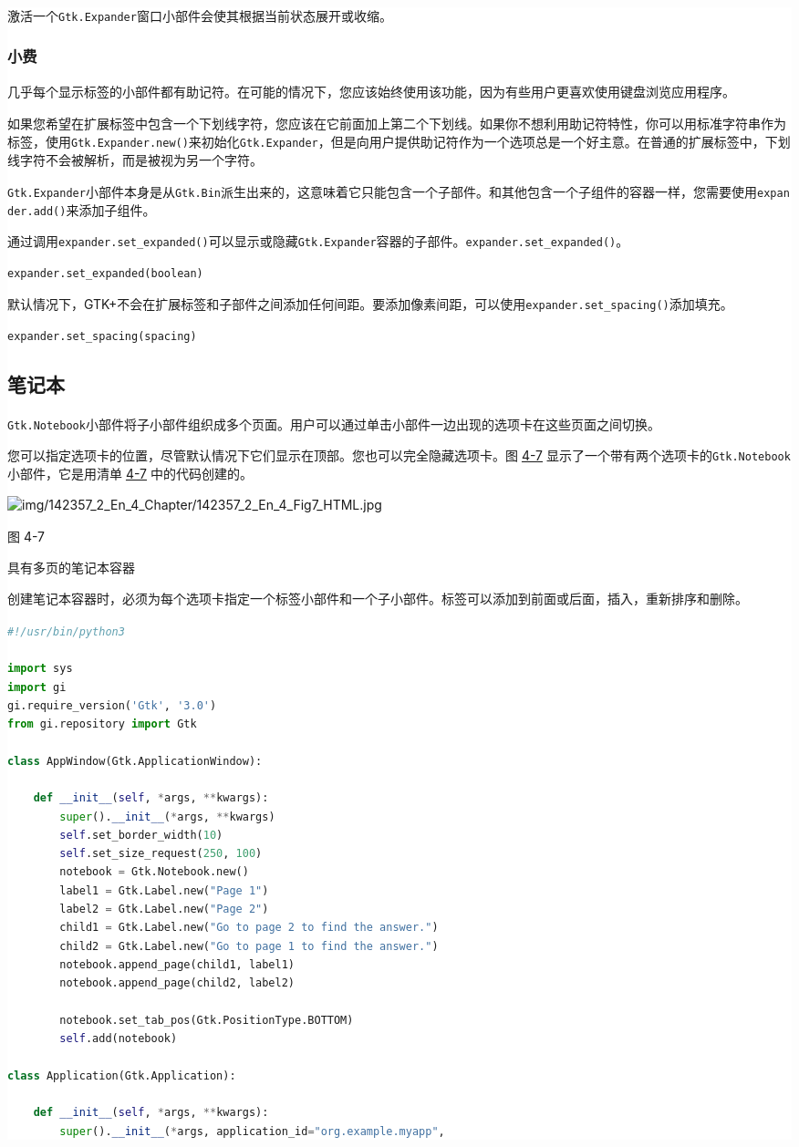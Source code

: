 激活一个`Gtk.Expander`窗口小部件会使其根据当前状态展开或收缩。

### 小费

几乎每个显示标签的小部件都有助记符。在可能的情况下，您应该始终使用该功能，因为有些用户更喜欢使用键盘浏览应用程序。

如果您希望在扩展标签中包含一个下划线字符，您应该在它前面加上第二个下划线。如果你不想利用助记符特性，你可以用标准字符串作为标签，使用`Gtk.Expander.new()`来初始化`Gtk.Expander`，但是向用户提供助记符作为一个选项总是一个好主意。在普通的扩展标签中，下划线字符不会被解析，而是被视为另一个字符。

`Gtk.Expander`小部件本身是从`Gtk.Bin`派生出来的，这意味着它只能包含一个子部件。和其他包含一个子组件的容器一样，您需要使用`expander.add()`来添加子组件。

通过调用`expander.set_expanded()`可以显示或隐藏`Gtk.Expander`容器的子部件。`expander.set_expanded()`。

```py
expander.set_expanded(boolean)

```

默认情况下，GTK+不会在扩展标签和子部件之间添加任何间距。要添加像素间距，可以使用`expander.set_spacing()`添加填充。

```py
expander.set_spacing(spacing)

```

## 笔记本

`Gtk.Notebook`小部件将子小部件组织成多个页面。用户可以通过单击小部件一边出现的选项卡在这些页面之间切换。

您可以指定选项卡的位置，尽管默认情况下它们显示在顶部。您也可以完全隐藏选项卡。图 [4-7](#Fig7) 显示了一个带有两个选项卡的`Gtk.Notebook`小部件，它是用清单 [4-7](#PC24) 中的代码创建的。

![img/142357_2_En_4_Chapter/142357_2_En_4_Fig7_HTML.jpg](img/142357_2_En_4_Chapter/142357_2_En_4_Fig7_HTML.jpg)

图 4-7

具有多页的笔记本容器

创建笔记本容器时，必须为每个选项卡指定一个标签小部件和一个子小部件。标签可以添加到前面或后面，插入，重新排序和删除。

```py
#!/usr/bin/python3

import sys
import gi
gi.require_version('Gtk', '3.0')
from gi.repository import Gtk

class AppWindow(Gtk.ApplicationWindow):

    def __init__(self, *args, **kwargs):
        super().__init__(*args, **kwargs)
        self.set_border_width(10)
        self.set_size_request(250, 100)
        notebook = Gtk.Notebook.new()
        label1 = Gtk.Label.new("Page 1")
        label2 = Gtk.Label.new("Page 2")
        child1 = Gtk.Label.new("Go to page 2 to find the answer.")
        child2 = Gtk.Label.new("Go to page 1 to find the answer.")
        notebook.append_page(child1, label1)
        notebook.append_page(child2, label2)

        notebook.set_tab_pos(Gtk.PositionType.BOTTOM)
        self.add(notebook)

class Application(Gtk.Application):

    def __init__(self, *args, **kwargs):
        super().__init__(*args, application_id="org.example.myapp",
```